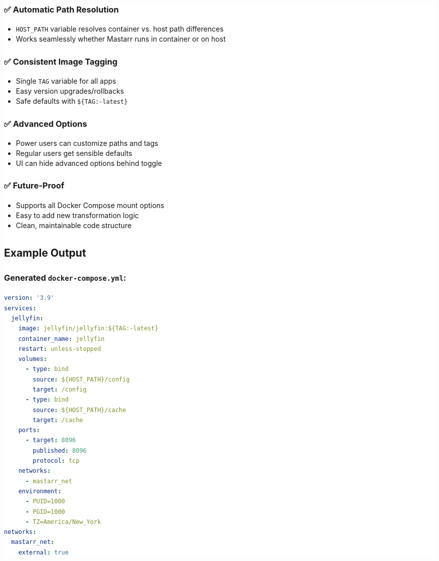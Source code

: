 ### ✅ Automatic Path Resolution
- `HOST_PATH` variable resolves container vs. host path differences
- Works seamlessly whether Mastarr runs in container or on host

### ✅ Consistent Image Tagging
- Single `TAG` variable for all apps
- Easy version upgrades/rollbacks
- Safe defaults with `${TAG:-latest}`

### ✅ Advanced Options
- Power users can customize paths and tags
- Regular users get sensible defaults
- UI can hide advanced options behind toggle

### ✅ Future-Proof
- Supports all Docker Compose mount options
- Easy to add new transformation logic
- Clean, maintainable code structure

## Example Output

### Generated `docker-compose.yml`:
```yaml
version: '3.9'
services:
  jellyfin:
    image: jellyfin/jellyfin:${TAG:-latest}
    container_name: jellyfin
    restart: unless-stopped
    volumes:
      - type: bind
        source: ${HOST_PATH}/config
        target: /config
      - type: bind
        source: ${HOST_PATH}/cache
        target: /cache
    ports:
      - target: 8096
        published: 8096
        protocol: tcp
    networks:
      - mastarr_net
    environment:
      - PUID=1000
      - PGID=1000
      - TZ=America/New_York
networks:
  mastarr_net:
    external: true
```
